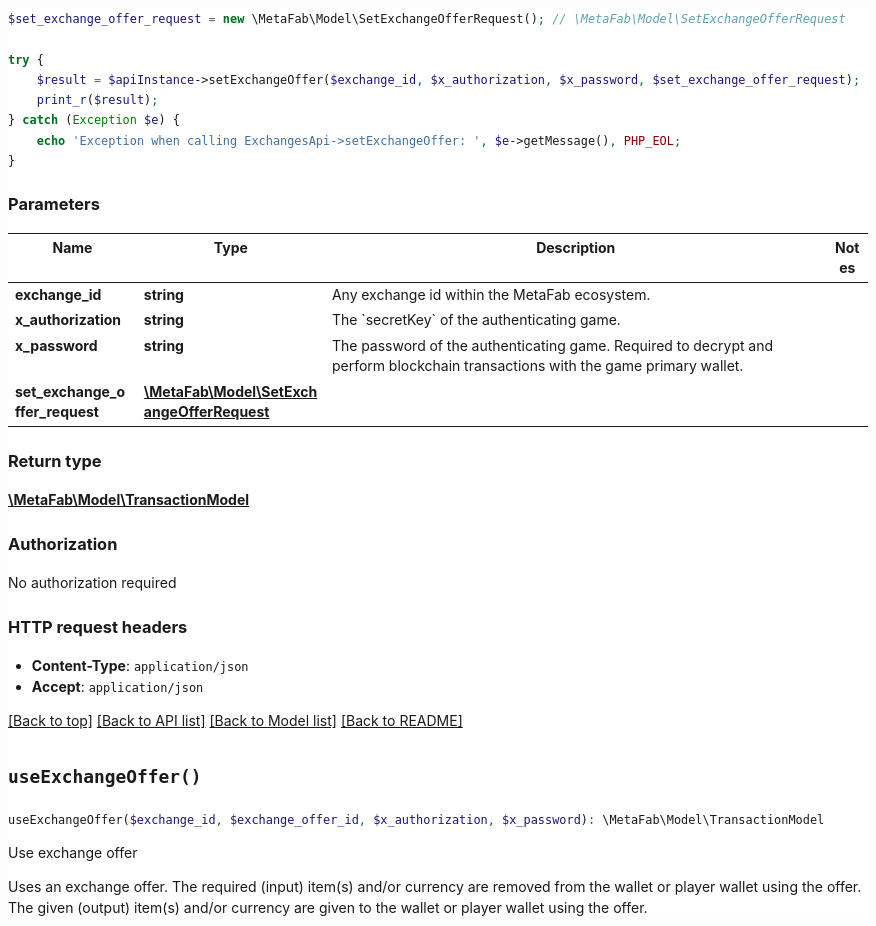 ```php
$set_exchange_offer_request = new \MetaFab\Model\SetExchangeOfferRequest(); // \MetaFab\Model\SetExchangeOfferRequest

try {
    $result = $apiInstance->setExchangeOffer($exchange_id, $x_authorization, $x_password, $set_exchange_offer_request);
    print_r($result);
} catch (Exception $e) {
    echo 'Exception when calling ExchangesApi->setExchangeOffer: ', $e->getMessage(), PHP_EOL;
}
```

### Parameters

| Name | Type | Description  | Notes |
| ------------- | ------------- | ------------- | ------------- |
| **exchange_id** | **string**| Any exchange id within the MetaFab ecosystem. | |
| **x_authorization** | **string**| The &#x60;secretKey&#x60; of the authenticating game. | |
| **x_password** | **string**| The password of the authenticating game. Required to decrypt and perform blockchain transactions with the game primary wallet. | |
| **set_exchange_offer_request** | [**\MetaFab\Model\SetExchangeOfferRequest**](../Model/SetExchangeOfferRequest.md)|  | |

### Return type

[**\MetaFab\Model\TransactionModel**](../Model/TransactionModel.md)

### Authorization

No authorization required

### HTTP request headers

- **Content-Type**: `application/json`
- **Accept**: `application/json`

[[Back to top]](#) [[Back to API list]](../../README.md#endpoints)
[[Back to Model list]](../../README.md#models)
[[Back to README]](../../README.md)

## `useExchangeOffer()`

```php
useExchangeOffer($exchange_id, $exchange_offer_id, $x_authorization, $x_password): \MetaFab\Model\TransactionModel
```

Use exchange offer

Uses an exchange offer. The required (input) item(s) and/or currency are removed from the wallet or player wallet using the offer. The given (output) item(s) and/or currency are given to the wallet or player wallet using the offer.
